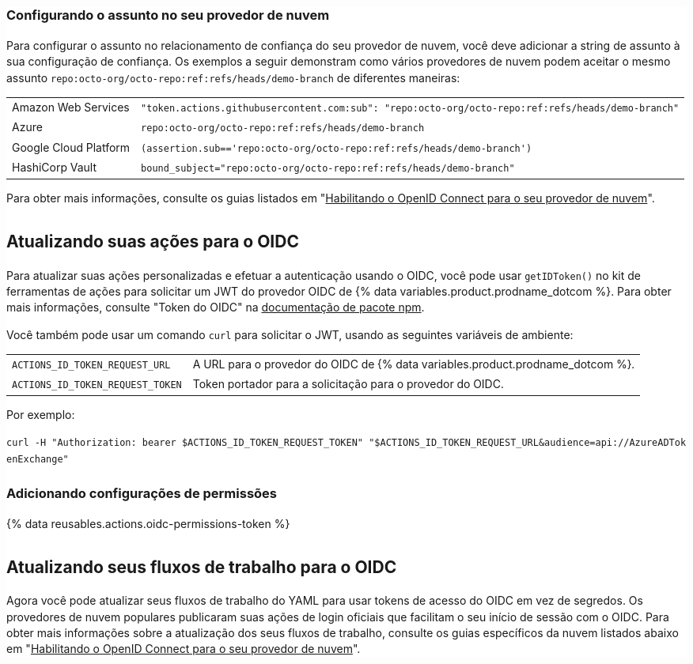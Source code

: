 ### Configurando o assunto no seu provedor de nuvem

Para configurar o assunto no relacionamento de confiança do seu provedor de nuvem, você deve adicionar a string de assunto à sua configuração de confiança. Os exemplos a seguir demonstram como vários provedores de nuvem podem aceitar o mesmo assunto `repo:octo-org/octo-repo:ref:refs/heads/demo-branch` de diferentes maneiras:

|                       |                                                                                                   |
| --------------------- | ------------------------------------------------------------------------------------------------- |
| Amazon Web Services   | `"token.actions.githubusercontent.com:sub": "repo:octo-org/octo-repo:ref:refs/heads/demo-branch"` |
| Azure                 | `repo:octo-org/octo-repo:ref:refs/heads/demo-branch`                                              |
| Google Cloud Platform | `(assertion.sub=='repo:octo-org/octo-repo:ref:refs/heads/demo-branch')`                           |
| HashiCorp Vault       | `bound_subject="repo:octo-org/octo-repo:ref:refs/heads/demo-branch"`                              |

Para obter mais informações, consulte os guias listados em "[Habilitando o OpenID Connect para o seu provedor de nuvem](#enabling-openid-connect-for-your-cloud-provider)".

## Atualizando suas ações para o OIDC

Para atualizar suas ações personalizadas e efetuar a autenticação usando o OIDC, você pode usar `getIDToken()` no kit de ferramentas de ações para solicitar um JWT do provedor OIDC de {% data variables.product.prodname_dotcom %}. Para obter mais informações, consulte "Token do OIDC" na [documentação de pacote npm](https://www.npmjs.com/package/@actions/core/v/1.6.0).

Você também pode usar um comando `curl` para solicitar o JWT, usando as seguintes variáveis de ambiente:

|                                  |                                                                                |
| -------------------------------- | ------------------------------------------------------------------------------ |
| `ACTIONS_ID_TOKEN_REQUEST_URL`   | A URL para o provedor do OIDC de {% data variables.product.prodname_dotcom %}. |
| `ACTIONS_ID_TOKEN_REQUEST_TOKEN` | Token portador para a solicitação para o provedor do OIDC.                     |


Por exemplo:

```shell{:copy}
curl -H "Authorization: bearer $ACTIONS_ID_TOKEN_REQUEST_TOKEN" "$ACTIONS_ID_TOKEN_REQUEST_URL&audience=api://AzureADTokenExchange"
```

### Adicionando configurações de permissões

{% data reusables.actions.oidc-permissions-token %}

## Atualizando seus fluxos de trabalho para o OIDC

Agora você pode atualizar seus fluxos de trabalho do YAML para usar tokens de acesso do OIDC em vez de segredos. Os provedores de nuvem populares publicaram suas ações de login oficiais que facilitam o seu início de sessão com o OIDC. Para obter mais informações sobre a atualização dos seus fluxos de trabalho, consulte os guias específicos da nuvem listados abaixo em "[Habilitando o OpenID Connect para o seu provedor de nuvem](#enabling-openid-connect-for-your-cloud-provider)".

